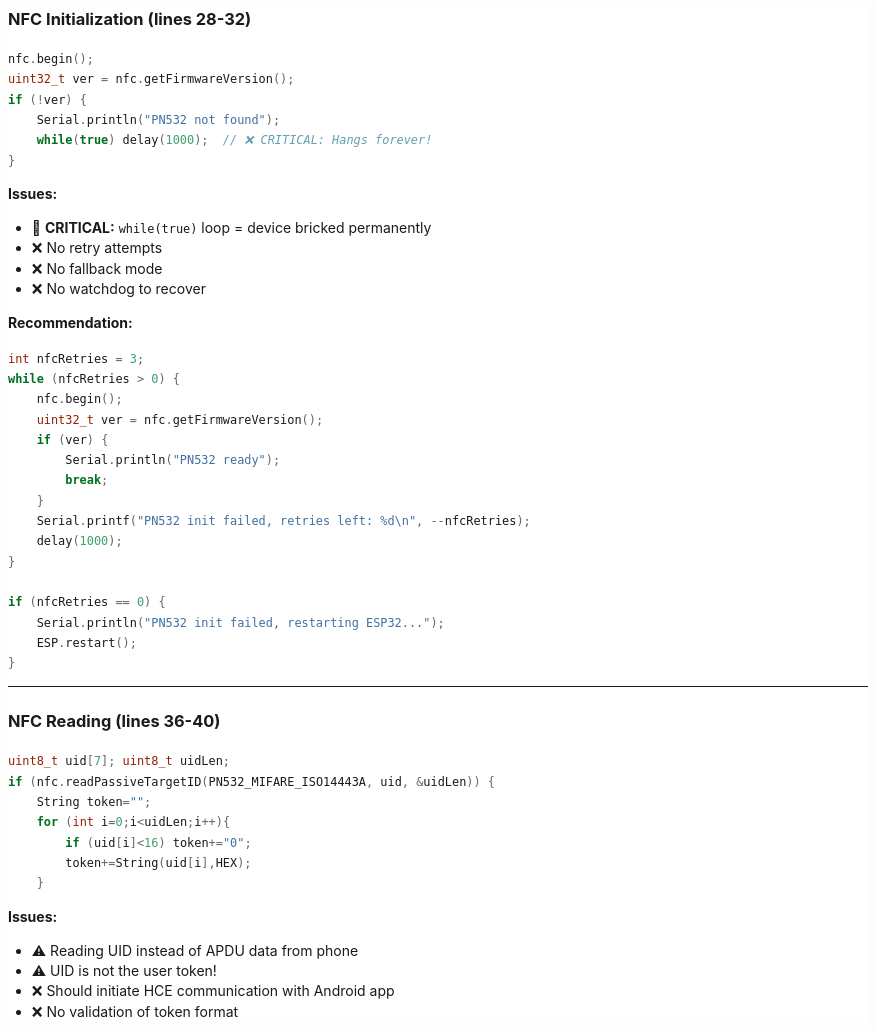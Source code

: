 
### NFC Initialization (lines 28-32)

```cpp
nfc.begin();
uint32_t ver = nfc.getFirmwareVersion();
if (!ver) { 
    Serial.println("PN532 not found"); 
    while(true) delay(1000);  // ❌ CRITICAL: Hangs forever!
}
```

**Issues:**
- 🔴 **CRITICAL:** `while(true)` loop = device bricked permanently
- ❌ No retry attempts
- ❌ No fallback mode
- ❌ No watchdog to recover

**Recommendation:**
```cpp
int nfcRetries = 3;
while (nfcRetries > 0) {
    nfc.begin();
    uint32_t ver = nfc.getFirmwareVersion();
    if (ver) {
        Serial.println("PN532 ready");
        break;
    }
    Serial.printf("PN532 init failed, retries left: %d\n", --nfcRetries);
    delay(1000);
}

if (nfcRetries == 0) {
    Serial.println("PN532 init failed, restarting ESP32...");
    ESP.restart();
}
```

---

### NFC Reading (lines 36-40)

```cpp
uint8_t uid[7]; uint8_t uidLen;
if (nfc.readPassiveTargetID(PN532_MIFARE_ISO14443A, uid, &uidLen)) {
    String token="";
    for (int i=0;i<uidLen;i++){ 
        if (uid[i]<16) token+="0"; 
        token+=String(uid[i],HEX); 
    }
```

**Issues:**
- ⚠️ Reading UID instead of APDU data from phone
- ⚠️ UID is not the user token!
- ❌ Should initiate HCE communication with Android app
- ❌ No validation of token format
